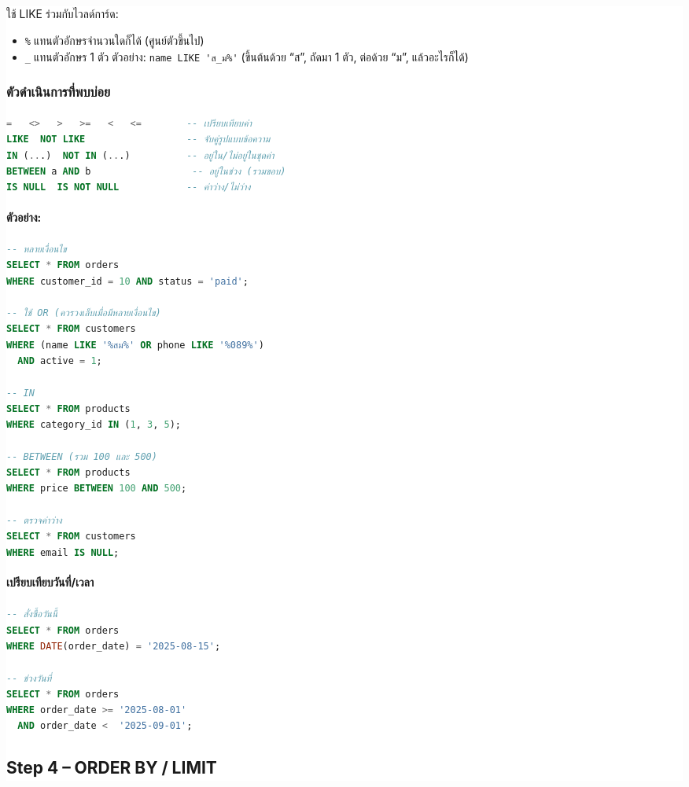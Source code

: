 ใช้ LIKE ร่วมกับไวลด์การ์ด:
- `%` แทนตัวอักษรจำนวนใดก็ได้ (ศูนย์ตัวขึ้นไป)
- `_` แทนตัวอักษร 1 ตัว
ตัวอย่าง: `name LIKE 'ส_ม%'` (ขึ้นต้นด้วย “ส”, ถัดมา 1 ตัว, ต่อด้วย “ม”, แล้วอะไรก็ได้)

### ตัวดำเนินการที่พบบ่อย
```sql
=   <>   >   >=   <   <=        -- เปรียบเทียบค่า
LIKE  NOT LIKE                  -- จับคู่รูปแบบข้อความ
IN (...)  NOT IN (...)          -- อยู่ใน/ไม่อยู่ในชุดค่า
BETWEEN a AND b                  -- อยู่ในช่วง (รวมขอบ)
IS NULL  IS NOT NULL            -- ค่าว่าง/ไม่ว่าง
```

#### ตัวอย่าง:
```sql
-- หลายเงื่อนไข
SELECT * FROM orders
WHERE customer_id = 10 AND status = 'paid';

-- ใช้ OR (ควรวงเล็บเมื่อมีหลายเงื่อนไข)
SELECT * FROM customers
WHERE (name LIKE '%สม%' OR phone LIKE '%089%')
  AND active = 1;

-- IN
SELECT * FROM products
WHERE category_id IN (1, 3, 5);

-- BETWEEN (รวม 100 และ 500)
SELECT * FROM products
WHERE price BETWEEN 100 AND 500;

-- ตรวจค่าว่าง
SELECT * FROM customers
WHERE email IS NULL;
```

#### เปรียบเทียบวันที่/เวลา
```sql
-- สั่งซื้อวันนี้
SELECT * FROM orders
WHERE DATE(order_date) = '2025-08-15';

-- ช่วงวันที่
SELECT * FROM orders
WHERE order_date >= '2025-08-01'
  AND order_date <  '2025-09-01';
```

## Step 4 – ORDER BY / LIMIT
